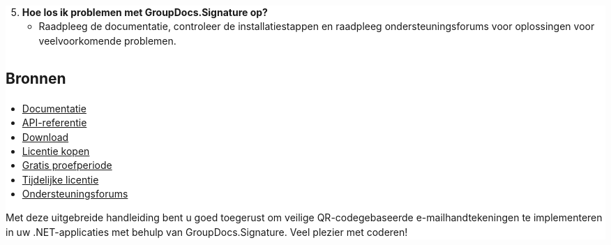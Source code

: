 5. **Hoe los ik problemen met GroupDocs.Signature op?**
   - Raadpleeg de documentatie, controleer de installatiestappen en raadpleeg ondersteuningsforums voor oplossingen voor veelvoorkomende problemen.

## Bronnen
- [Documentatie](https://docs.groupdocs.com/signature/net/)
- [API-referentie](https://reference.groupdocs.com/signature/net/)
- [Download](https://releases.groupdocs.com/signature/net/)
- [Licentie kopen](https://purchase.groupdocs.com/buy)
- [Gratis proefperiode](https://releases.groupdocs.com/signature/net/)
- [Tijdelijke licentie](https://purchase.groupdocs.com/temporary-license/)
- [Ondersteuningsforums](https://forum.groupdocs.com/c/signature/)

Met deze uitgebreide handleiding bent u goed toegerust om veilige QR-codegebaseerde e-mailhandtekeningen te implementeren in uw .NET-applicaties met behulp van GroupDocs.Signature. Veel plezier met coderen!